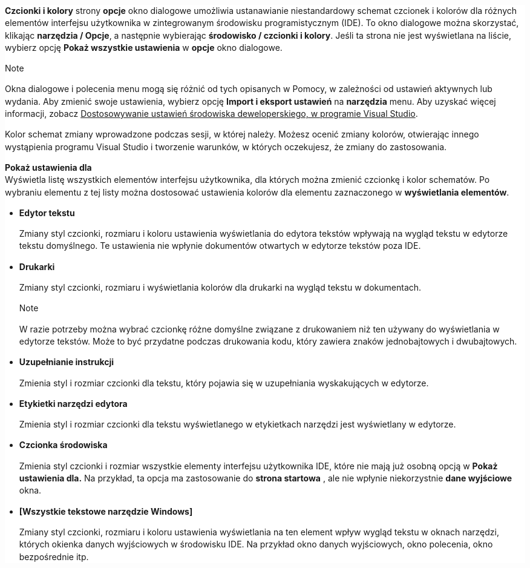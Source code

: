   
**Czcionki i kolory** strony **opcje** okno dialogowe umożliwia ustanawianie niestandardowy schemat czcionek i kolorów dla różnych elementów interfejsu użytkownika w zintegrowanym środowisku programistycznym (IDE). To okno dialogowe można skorzystać, klikając **narzędzia / Opcje**, a następnie wybierając **środowisko / czcionki i kolory**. Jeśli ta strona nie jest wyświetlana na liście, wybierz opcję **Pokaż wszystkie ustawienia** w **opcje** okno dialogowe.  
  
> [!NOTE]
>  Okna dialogowe i polecenia menu mogą się różnić od tych opisanych w Pomocy, w zależności od ustawień aktywnych lub wydania. Aby zmienić swoje ustawienia, wybierz opcję **Import i eksport ustawień** na **narzędzia** menu. Aby uzyskać więcej informacji, zobacz [Dostosowywanie ustawień środowiska deweloperskiego, w programie Visual Studio](http://msdn.microsoft.com/en-us/22c4debb-4e31-47a8-8f19-16f328d7dcd3).  
  
 Kolor schemat zmiany wprowadzone podczas sesji, w której należy. Możesz ocenić zmiany kolorów, otwierając innego wystąpienia programu Visual Studio i tworzenie warunków, w których oczekujesz, że zmiany do zastosowania.  
  
 **Pokaż ustawienia dla**  
 Wyświetla listę wszystkich elementów interfejsu użytkownika, dla których można zmienić czcionkę i kolor schematów. Po wybraniu elementu z tej listy można dostosować ustawienia kolorów dla elementu zaznaczonego w **wyświetlania elementów**.  
  
-   **Edytor tekstu**  
  
     Zmiany styl czcionki, rozmiaru i koloru ustawienia wyświetlania do edytora tekstów wpływają na wygląd tekstu w edytorze tekstu domyślnego. Te ustawienia nie wpłynie dokumentów otwartych w edytorze tekstów poza IDE.  
  
-   **Drukarki**  
  
     Zmiany styl czcionki, rozmiaru i wyświetlania kolorów dla drukarki na wygląd tekstu w dokumentach.  
  
    > [!NOTE]
    >  W razie potrzeby można wybrać czcionkę różne domyślne związane z drukowaniem niż ten używany do wyświetlania w edytorze tekstów. Może to być przydatne podczas drukowania kodu, który zawiera znaków jednobajtowych i dwubajtowych.  
  
-   **Uzupełnianie instrukcji**  
  
     Zmienia styl i rozmiar czcionki dla tekstu, który pojawia się w uzupełniania wyskakujących w edytorze.  
  
-   **Etykietki narzędzi edytora**  
  
     Zmienia styl i rozmiar czcionki dla tekstu wyświetlanego w etykietkach narzędzi jest wyświetlany w edytorze.  
  
-   **Czcionka środowiska**  
  
     Zmienia styl czcionki i rozmiar wszystkie elementy interfejsu użytkownika IDE, które nie mają już osobną opcją w **Pokaż ustawienia dla.** Na przykład, ta opcja ma zastosowanie do **strona startowa** , ale nie wpłynie niekorzystnie **dane wyjściowe** okna.  
  
-   **[Wszystkie tekstowe narzędzie Windows]**  
  
     Zmiany styl czcionki, rozmiaru i koloru ustawienia wyświetlania na ten element wpływ wygląd tekstu w oknach narzędzi, których okienka danych wyjściowych w środowisku IDE. Na przykład okno danych wyjściowych, okno polecenia, okno bezpośrednie itp.  
  